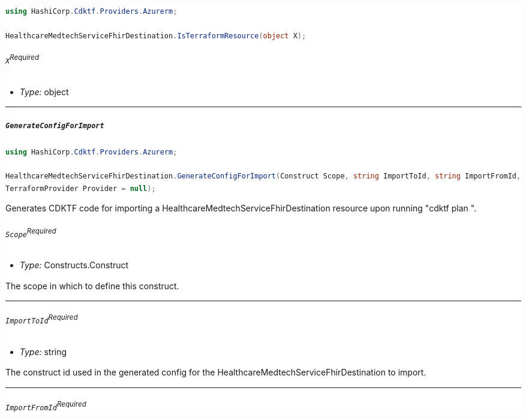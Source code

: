 ```csharp
using HashiCorp.Cdktf.Providers.Azurerm;

HealthcareMedtechServiceFhirDestination.IsTerraformResource(object X);
```

###### `X`<sup>Required</sup> <a name="X" id="@cdktf/provider-azurerm.healthcareMedtechServiceFhirDestination.HealthcareMedtechServiceFhirDestination.isTerraformResource.parameter.x"></a>

- *Type:* object

---

##### `GenerateConfigForImport` <a name="GenerateConfigForImport" id="@cdktf/provider-azurerm.healthcareMedtechServiceFhirDestination.HealthcareMedtechServiceFhirDestination.generateConfigForImport"></a>

```csharp
using HashiCorp.Cdktf.Providers.Azurerm;

HealthcareMedtechServiceFhirDestination.GenerateConfigForImport(Construct Scope, string ImportToId, string ImportFromId, TerraformProvider Provider = null);
```

Generates CDKTF code for importing a HealthcareMedtechServiceFhirDestination resource upon running "cdktf plan <stack-name>".

###### `Scope`<sup>Required</sup> <a name="Scope" id="@cdktf/provider-azurerm.healthcareMedtechServiceFhirDestination.HealthcareMedtechServiceFhirDestination.generateConfigForImport.parameter.scope"></a>

- *Type:* Constructs.Construct

The scope in which to define this construct.

---

###### `ImportToId`<sup>Required</sup> <a name="ImportToId" id="@cdktf/provider-azurerm.healthcareMedtechServiceFhirDestination.HealthcareMedtechServiceFhirDestination.generateConfigForImport.parameter.importToId"></a>

- *Type:* string

The construct id used in the generated config for the HealthcareMedtechServiceFhirDestination to import.

---

###### `ImportFromId`<sup>Required</sup> <a name="ImportFromId" id="@cdktf/provider-azurerm.healthcareMedtechServiceFhirDestination.HealthcareMedtechServiceFhirDestination.generateConfigForImport.parameter.importFromId"></a>
